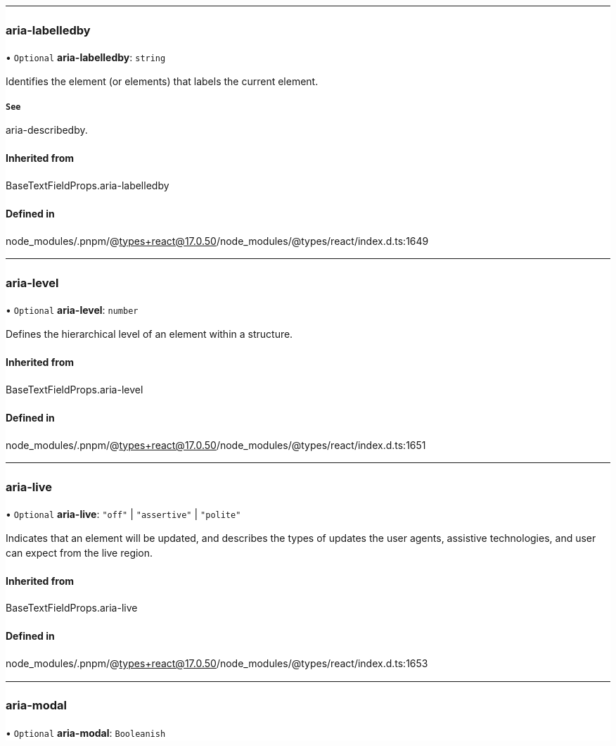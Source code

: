 ___

### aria-labelledby

• `Optional` **aria-labelledby**: `string`

Identifies the element (or elements) that labels the current element.

**`See`**

aria-describedby.

#### Inherited from

BaseTextFieldProps.aria-labelledby

#### Defined in

node_modules/.pnpm/@types+react@17.0.50/node_modules/@types/react/index.d.ts:1649

___

### aria-level

• `Optional` **aria-level**: `number`

Defines the hierarchical level of an element within a structure.

#### Inherited from

BaseTextFieldProps.aria-level

#### Defined in

node_modules/.pnpm/@types+react@17.0.50/node_modules/@types/react/index.d.ts:1651

___

### aria-live

• `Optional` **aria-live**: ``"off"`` \| ``"assertive"`` \| ``"polite"``

Indicates that an element will be updated, and describes the types of updates the user agents, assistive technologies, and user can expect from the live region.

#### Inherited from

BaseTextFieldProps.aria-live

#### Defined in

node_modules/.pnpm/@types+react@17.0.50/node_modules/@types/react/index.d.ts:1653

___

### aria-modal

• `Optional` **aria-modal**: `Booleanish`
